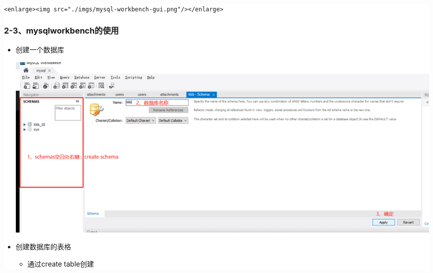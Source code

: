     <enlarge><img src="./imgs/mysql-workbench-gui.png"/></enlarge>

### 2-3、mysqlworkbench的使用
  - 创建一个数据库
  
    <enlarge><img src="./imgs/create-schemas.png"/></enlarge>
  - 创建数据库的表格
    - 通过create table创建
